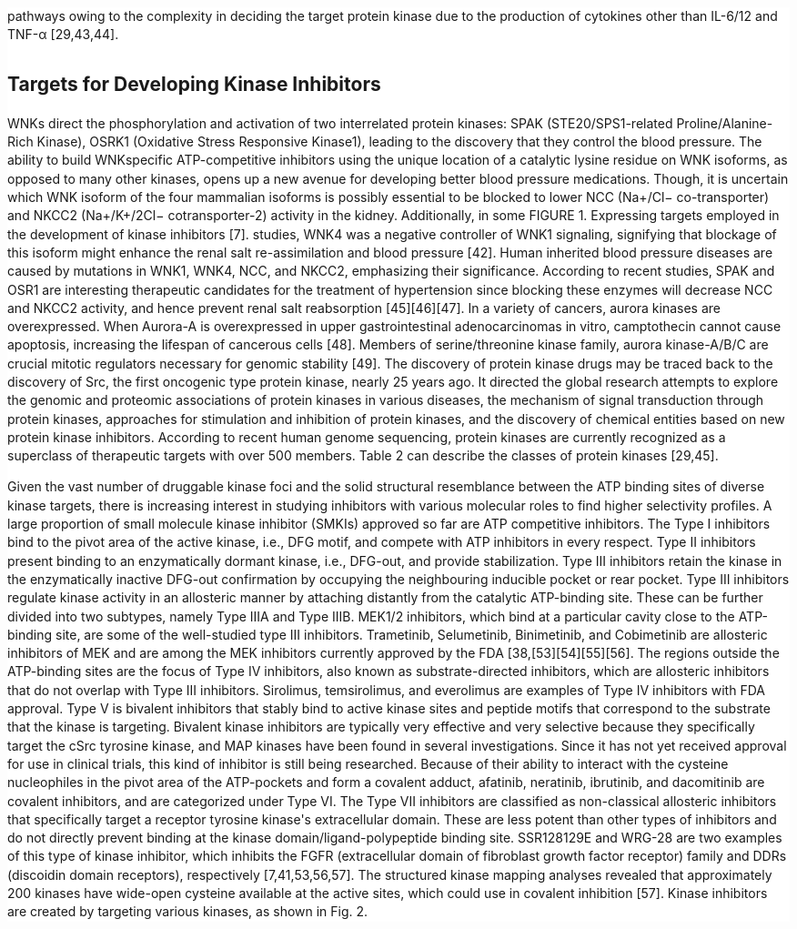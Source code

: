 pathways owing to the complexity in deciding the target protein kinase due to the production of cytokines other than IL-6/12 and TNF-α [29,43,44].


## Targets for Developing Kinase Inhibitors

WNKs direct the phosphorylation and activation of two interrelated protein kinases: SPAK (STE20/SPS1-related Proline/Alanine-Rich Kinase), OSRK1 (Oxidative Stress Responsive Kinase1), leading to the discovery that they control the blood pressure. The ability to build WNKspecific ATP-competitive inhibitors using the unique location of a catalytic lysine residue on WNK isoforms, as opposed to many other kinases, opens up a new avenue for developing better blood pressure medications. Though, it is uncertain which WNK isoform of the four mammalian isoforms is possibly essential to be blocked to lower NCC (Na+/Cl− co-transporter) and NKCC2 (Na+/K+/2Cl− cotransporter-2) activity in the kidney. Additionally, in some FIGURE 1. Expressing targets employed in the development of kinase inhibitors [7]. studies, WNK4 was a negative controller of WNK1 signaling, signifying that blockage of this isoform might enhance the renal salt re-assimilation and blood pressure [42]. Human inherited blood pressure diseases are caused by mutations in WNK1, WNK4, NCC, and NKCC2, emphasizing their significance. According to recent studies, SPAK and OSR1 are interesting therapeutic candidates for the treatment of hypertension since blocking these enzymes will decrease NCC and NKCC2 activity, and hence prevent renal salt reabsorption [45][46][47]. In a variety of cancers, aurora kinases are overexpressed. When Aurora-A is overexpressed in upper gastrointestinal adenocarcinomas in vitro, camptothecin cannot cause apoptosis, increasing the lifespan of cancerous cells [48]. Members of serine/threonine kinase family, aurora kinase-A/B/C are crucial mitotic regulators necessary for genomic stability [49]. The discovery of protein kinase drugs may be traced back to the discovery of Src, the first oncogenic type protein kinase, nearly 25 years ago. It directed the global research attempts to explore the genomic and proteomic associations of protein kinases in various diseases, the mechanism of signal transduction through protein kinases, approaches for stimulation and inhibition of protein kinases, and the discovery of chemical entities based on new protein kinase inhibitors. According to recent human genome sequencing, protein kinases are currently recognized as a superclass of therapeutic targets with over 500 members. Table 2 can describe the classes of protein kinases [29,45].

Given the vast number of druggable kinase foci and the solid structural resemblance between the ATP binding sites of diverse kinase targets, there is increasing interest in studying inhibitors with various molecular roles to find higher selectivity profiles. A large proportion of small molecule kinase inhibitor (SMKIs) approved so far are ATP competitive inhibitors. The Type I inhibitors bind to the pivot area of the active kinase, i.e., DFG motif, and compete with ATP inhibitors in every respect. Type II inhibitors present binding to an enzymatically dormant kinase, i.e., DFG-out, and provide stabilization. Type III inhibitors retain the kinase in the enzymatically inactive DFG-out confirmation by occupying the neighbouring inducible pocket or rear pocket. Type III inhibitors regulate kinase activity in an allosteric manner by attaching distantly from the catalytic ATP-binding site. These can be further divided into two subtypes, namely Type IIIA and Type IIIB. MEK1/2 inhibitors, which bind at a particular cavity close to the ATP-binding site, are some of the well-studied type III inhibitors. Trametinib, Selumetinib, Binimetinib, and Cobimetinib are allosteric inhibitors of MEK and are among the MEK inhibitors currently approved by the FDA [38,[53][54][55][56]. The regions outside the ATP-binding sites are the focus of Type IV inhibitors, also known as substrate-directed inhibitors, which are allosteric inhibitors that do not overlap with Type III inhibitors. Sirolimus, temsirolimus, and everolimus are examples of Type IV inhibitors with FDA approval. Type V is bivalent inhibitors that stably bind to active kinase sites and peptide motifs that correspond to the substrate that the kinase is targeting. Bivalent kinase inhibitors are typically very effective and very selective because they specifically target the cSrc tyrosine kinase, and MAP kinases have been found in several investigations. Since it has not yet received approval for use in clinical trials, this kind of inhibitor is still being researched. Because of their ability to interact with the cysteine nucleophiles in the pivot area of the ATP-pockets and form a covalent adduct, afatinib, neratinib, ibrutinib, and dacomitinib are covalent inhibitors, and are categorized under Type VI. The Type VII inhibitors are classified as non-classical allosteric inhibitors that specifically target a receptor tyrosine kinase's extracellular domain. These are less potent than other types of inhibitors and do not directly prevent binding at the kinase domain/ligand-polypeptide binding site. SSR128129E and WRG-28 are two examples of this type of kinase inhibitor, which inhibits the FGFR (extracellular domain of fibroblast growth factor receptor) family and DDRs (discoidin domain receptors), respectively [7,41,53,56,57]. The structured kinase mapping analyses revealed that approximately 200 kinases have wide-open cysteine available at the active sites, which could use in covalent inhibition [57]. Kinase inhibitors are created by targeting various kinases, as shown in Fig. 2.
